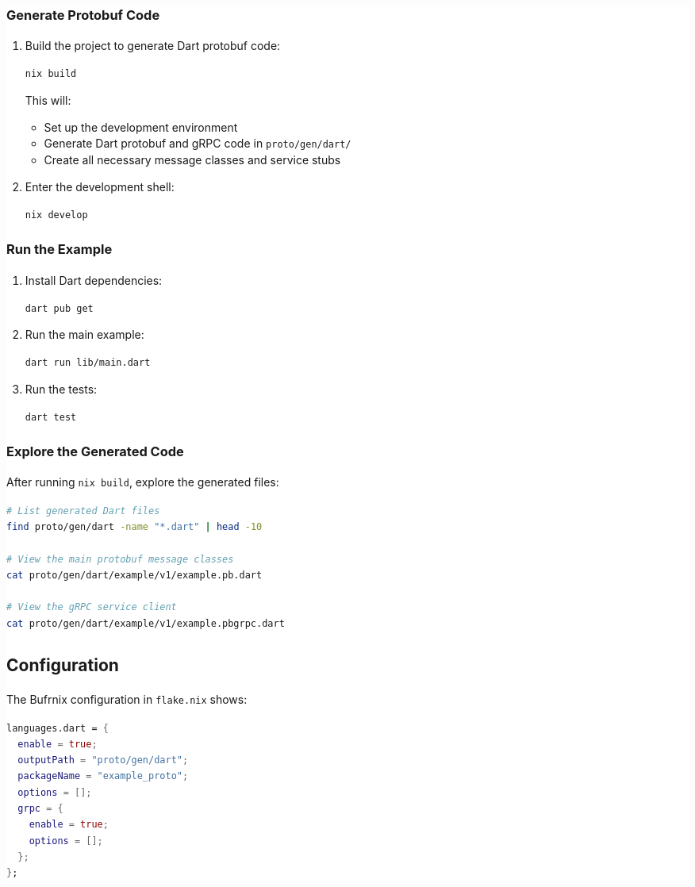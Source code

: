 ### Generate Protobuf Code

1. Build the project to generate Dart protobuf code:

   ```bash
   nix build
   ```

   This will:

   - Set up the development environment
   - Generate Dart protobuf and gRPC code in `proto/gen/dart/`
   - Create all necessary message classes and service stubs

2. Enter the development shell:
   ```bash
   nix develop
   ```

### Run the Example

1. Install Dart dependencies:

   ```bash
   dart pub get
   ```

2. Run the main example:

   ```bash
   dart run lib/main.dart
   ```

3. Run the tests:
   ```bash
   dart test
   ```

### Explore the Generated Code

After running `nix build`, explore the generated files:

```bash
# List generated Dart files
find proto/gen/dart -name "*.dart" | head -10

# View the main protobuf message classes
cat proto/gen/dart/example/v1/example.pb.dart

# View the gRPC service client
cat proto/gen/dart/example/v1/example.pbgrpc.dart
```

## Configuration

The Bufrnix configuration in `flake.nix` shows:

```nix
languages.dart = {
  enable = true;
  outputPath = "proto/gen/dart";
  packageName = "example_proto";
  options = [];
  grpc = {
    enable = true;
    options = [];
  };
};
```
